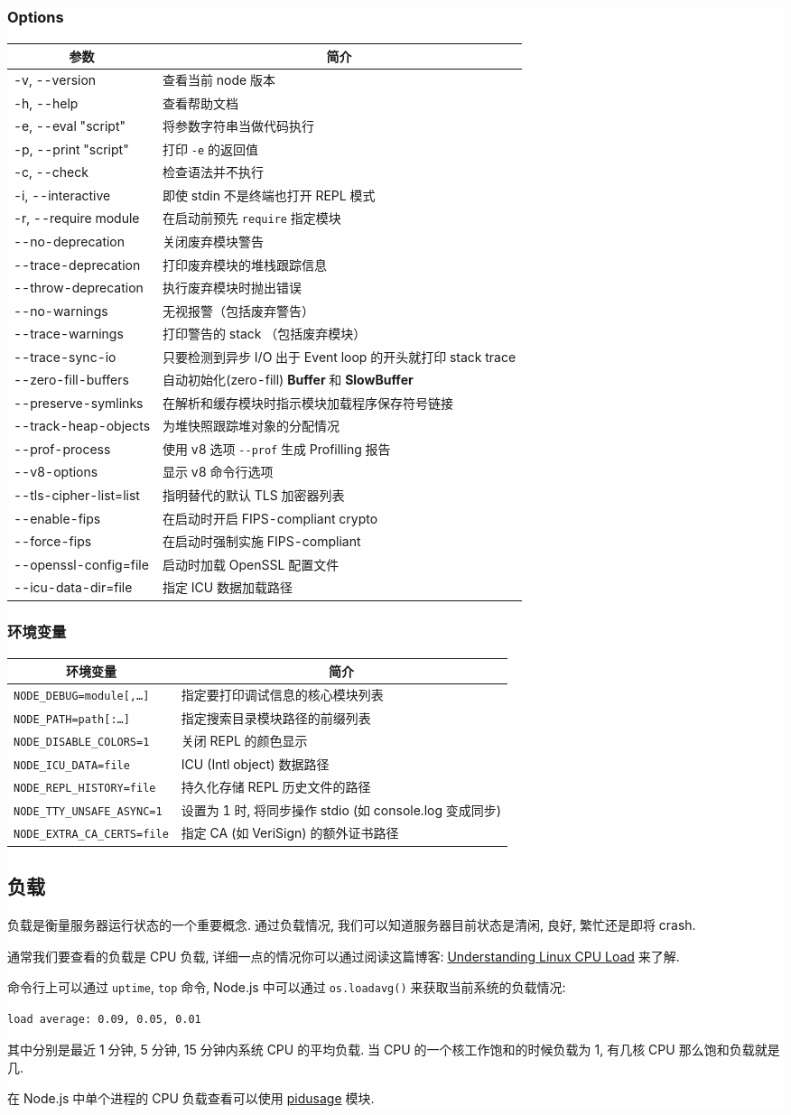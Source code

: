 ### Options

| 参数                   | 简介                                                        |
| ---------------------- | ----------------------------------------------------------- |
| -v, --version          | 查看当前 node 版本                                          |
| -h, --help             | 查看帮助文档                                                |
| -e, --eval "script"    | 将参数字符串当做代码执行                                    |
| -p, --print "script"   | 打印 `-e` 的返回值                                          |
| -c, --check            | 检查语法并不执行                                            |
| -i, --interactive      | 即使 stdin 不是终端也打开 REPL 模式                         |
| -r, --require module   | 在启动前预先 `require` 指定模块                             |
| --no-deprecation       | 关闭废弃模块警告                                            |
| --trace-deprecation    | 打印废弃模块的堆栈跟踪信息                                  |
| --throw-deprecation    | 执行废弃模块时抛出错误                                      |
| --no-warnings          | 无视报警（包括废弃警告）                                    |
| --trace-warnings       | 打印警告的 stack （包括废弃模块）                           |
| --trace-sync-io        | 只要检测到异步 I/O 出于 Event loop 的开头就打印 stack trace |
| --zero-fill-buffers    | 自动初始化(zero-fill) **Buffer** 和 **SlowBuffer**          |
| --preserve-symlinks    | 在解析和缓存模块时指示模块加载程序保存符号链接              |
| --track-heap-objects   | 为堆快照跟踪堆对象的分配情况                                |
| --prof-process         | 使用 v8 选项 `--prof` 生成 Profilling 报告                  |
| --v8-options           | 显示 v8 命令行选项                                          |
| --tls-cipher-list=list | 指明替代的默认 TLS 加密器列表                               |
| --enable-fips          | 在启动时开启 FIPS-compliant crypto                          |
| --force-fips           | 在启动时强制实施 FIPS-compliant                             |
| --openssl-config=file  | 启动时加载 OpenSSL 配置文件                                 |
| --icu-data-dir=file    | 指定 ICU 数据加载路径                                       |

### 环境变量

| 环境变量                   | 简介                                                    |
| -------------------------- | ------------------------------------------------------- |
| `NODE_DEBUG=module[,…]`    | 指定要打印调试信息的核心模块列表                        |
| `NODE_PATH=path[:…]`       | 指定搜索目录模块路径的前缀列表                          |
| `NODE_DISABLE_COLORS=1`    | 关闭 REPL 的颜色显示                                    |
| `NODE_ICU_DATA=file`       | ICU (Intl object) 数据路径                              |
| `NODE_REPL_HISTORY=file`   | 持久化存储 REPL 历史文件的路径                          |
| `NODE_TTY_UNSAFE_ASYNC=1`  | 设置为 1 时, 将同步操作 stdio (如 console.log 变成同步) |
| `NODE_EXTRA_CA_CERTS=file` | 指定 CA (如 VeriSign) 的额外证书路径                    |

## 负载

负载是衡量服务器运行状态的一个重要概念. 通过负载情况, 我们可以知道服务器目前状态是清闲, 良好, 繁忙还是即将 crash.

通常我们要查看的负载是 CPU 负载, 详细一点的情况你可以通过阅读这篇博客: [Understanding Linux CPU Load](http://blog.scoutapp.com/articles/2009/07/31/understanding-load-averages) 来了解.

命令行上可以通过 `uptime`, `top` 命令, Node.js 中可以通过 `os.loadavg()` 来获取当前系统的负载情况:

```
load average: 0.09, 0.05, 0.01
```

其中分别是最近 1 分钟, 5 分钟, 15 分钟内系统 CPU 的平均负载. 当 CPU 的一个核工作饱和的时候负载为 1, 有几核 CPU 那么饱和负载就是几.

在 Node.js 中单个进程的 CPU 负载查看可以使用 [pidusage](https://github.com/soyuka/pidusage) 模块.
